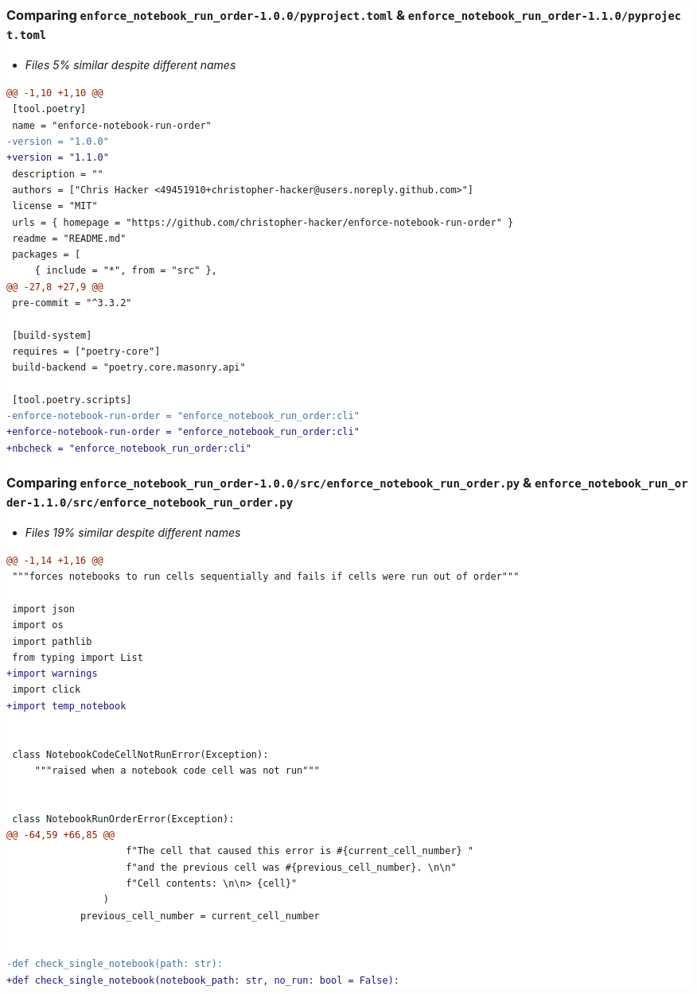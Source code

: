 ### Comparing `enforce_notebook_run_order-1.0.0/pyproject.toml` & `enforce_notebook_run_order-1.1.0/pyproject.toml`

 * *Files 5% similar despite different names*

```diff
@@ -1,10 +1,10 @@
 [tool.poetry]
 name = "enforce-notebook-run-order"
-version = "1.0.0"
+version = "1.1.0"
 description = ""
 authors = ["Chris Hacker <49451910+christopher-hacker@users.noreply.github.com>"]
 license = "MIT"
 urls = { homepage = "https://github.com/christopher-hacker/enforce-notebook-run-order" }
 readme = "README.md"
 packages = [
     { include = "*", from = "src" },
@@ -27,8 +27,9 @@
 pre-commit = "^3.3.2"
 
 [build-system]
 requires = ["poetry-core"]
 build-backend = "poetry.core.masonry.api"
 
 [tool.poetry.scripts]
-enforce-notebook-run-order = "enforce_notebook_run_order:cli"
+enforce-notebook-run-order = "enforce_notebook_run_order:cli"
+nbcheck = "enforce_notebook_run_order:cli"
```

### Comparing `enforce_notebook_run_order-1.0.0/src/enforce_notebook_run_order.py` & `enforce_notebook_run_order-1.1.0/src/enforce_notebook_run_order.py`

 * *Files 19% similar despite different names*

```diff
@@ -1,14 +1,16 @@
 """forces notebooks to run cells sequentially and fails if cells were run out of order"""
 
 import json
 import os
 import pathlib
 from typing import List
+import warnings
 import click
+import temp_notebook
 
 
 class NotebookCodeCellNotRunError(Exception):
     """raised when a notebook code cell was not run"""
 
 
 class NotebookRunOrderError(Exception):
@@ -64,59 +66,85 @@
                     f"The cell that caused this error is #{current_cell_number} "
                     f"and the previous cell was #{previous_cell_number}. \n\n"
                     f"Cell contents: \n\n> {cell}"
                 )
             previous_cell_number = current_cell_number
 
 
-def check_single_notebook(path: str):
+def check_single_notebook(notebook_path: str, no_run: bool = False):
```